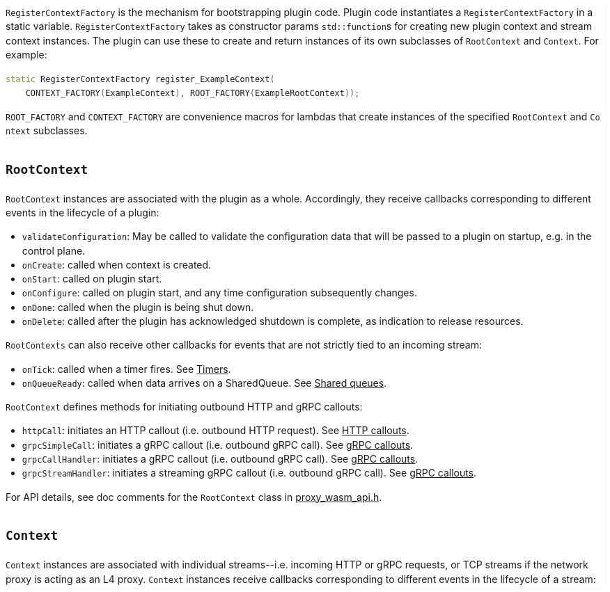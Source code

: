 `RegisterContextFactory` is the mechanism for bootstrapping plugin code. Plugin
code instantiates a `RegisterContextFactory` in a static
variable. `RegisterContextFactory` takes as constructor params `std::function`s
for creating new plugin context and stream context instances. The plugin can use
these to create and return instances of its own subclasses of `RootContext` and
`Context`. For example:

```c++
static RegisterContextFactory register_ExampleContext(
    CONTEXT_FACTORY(ExampleContext), ROOT_FACTORY(ExampleRootContext));
```

`ROOT_FACTORY` and `CONTEXT_FACTORY` are convenience macros for lambdas that
create instances of the specified `RootContext` and `Context` subclasses.
        
## `RootContext`

`RootContext` instances are associated with the plugin as a whole. Accordingly,
they receive callbacks corresponding to different events in the lifecycle of a
plugin:

* `validateConfiguration`: May be called to validate the configuration data that
  will be passed to a plugin on startup, e.g. in the control plane.
* `onCreate`: called when context is created.
* `onStart`: called on plugin start.
* `onConfigure`: called on plugin start, and any time configuration subsequently
  changes.
* `onDone`: called when the plugin is being shut down.
* `onDelete`: called after the plugin has acknowledged shutdown is complete, as
  indication to release resources.

`RootContexts` can also receive other callbacks for events that are not strictly
tied to an incoming stream:

* `onTick`: called when a timer fires. See [Timers].
* `onQueueReady`: called when data arrives on a SharedQueue. See [Shared
  queues].

`RootContext` defines methods for initiating outbound HTTP and gRPC callouts:

* `httpCall`: initiates an HTTP callout (i.e. outbound HTTP request). See [HTTP
  callouts].
* `grpcSimpleCall`: initiates a gRPC callout (i.e. outbound gRPC call). See
  [gRPC callouts].
* `grpcCallHandler`: initiates a gRPC callout (i.e. outbound gRPC call). See
  [gRPC callouts].
* `grpcStreamHandler`: initiates a streaming gRPC callout (i.e. outbound gRPC
  call). See [gRPC callouts].

For API details, see doc comments for the `RootContext` class in
[proxy_wasm_api.h].

## `Context`

`Context` instances are associated with individual streams--i.e. incoming HTTP
or gRPC requests, or TCP streams if the network proxy is acting as an L4
proxy. `Context` instances receive callbacks corresponding to different events
in the lifecycle of a stream:


[Buffers]: #buffers
[Codemap]: #codemap
[Context]: #context
[Emscripten]: https://emscripten.org
[Envoy statistics]: https://www.envoyproxy.io/docs/envoy/latest/intro/arch_overview/observability/statistics
[HTTP callouts]: #http-callouts
[RFC 9113 section 8.3.1]: https://datatracker.ietf.org/doc/html/rfc9113#section-8.3.1
[RFC 9113 section 8.3.2]: https://datatracker.ietf.org/doc/html/rfc9113#section-8.3.2
[RootContext]: #rootcontext
[Shared queues]: #shared-queues
[Timers]: #timers
[WasmAccessLog]: https://www.envoyproxy.io/docs/envoy/latest/api-v3/extensions/access_loggers/wasm/v3/wasm.proto#extensions-access-loggers-wasm-v3-wasmaccesslog
[gRPC callouts]: #grpc-callouts
[http_wasm_example.cc]: ../example/http_wasm_example.cc
[proxy_wasm_api.h]: ../proxy_wasm_api.h
[proxy_wasm_common.h]: ../proxy_wasm_common.h
[proxy_wasm_enums.h]: ../proxy_wasm_enums.h
[proxy_wasm_externs.h]: ../proxy_wasm_externs.h
[proxy_wasm_intrinsics.cc]: ../proxy_wasm_intrinsics.cc
[proxy_wasm_intrinsics.h]: ../proxy_wasm_intrinsics.h
[proxy_wasm_intrinsics.js]: ../proxy_wasm_intrinsics.js
[proxy_wasm_intrinsics.proto]: ../proxy_wasm_intrinsics.proto